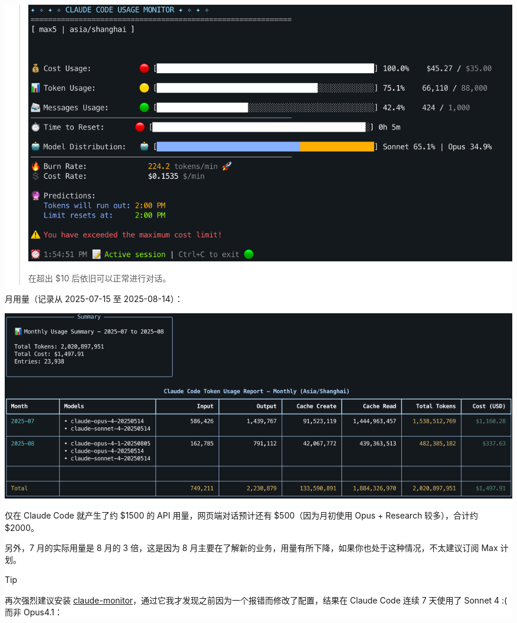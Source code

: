 > ![超出 10 美元](./assets/image-20250818135518949.png)
>
> 在超出 \$10 后依旧可以正常进行对话。

月用量（记录从 2025-07-15 至 2025-08-14）：

![按月统计视图（Monthly）2025-07-15 至 2025-08-14](./assets/image-20250814170016003.png)

仅在 Claude Code 就产生了约 \$1500 的 API 用量，网页端对话预计还有 \$500（因为月初使用 Opus + Research 较多），合计约 \$2000。

另外，7 月的实际用量是 8 月的 3 倍，这是因为 8 月主要在了解新的业务，用量有所下降，如果你也处于这种情况，不太建议订阅 Max 计划。

> [!tip]
>
> 再次强烈建议安装 [claude-monitor](./Claude%20Code%20必备的用量监控工具：claude-monitor%20实践指南.md)，通过它我才发现之前因为一个报错而修改了配置，结果在 Claude Code 连续 7 天使用了 Sonnet 4 :( 而非 Opus4.1：
>